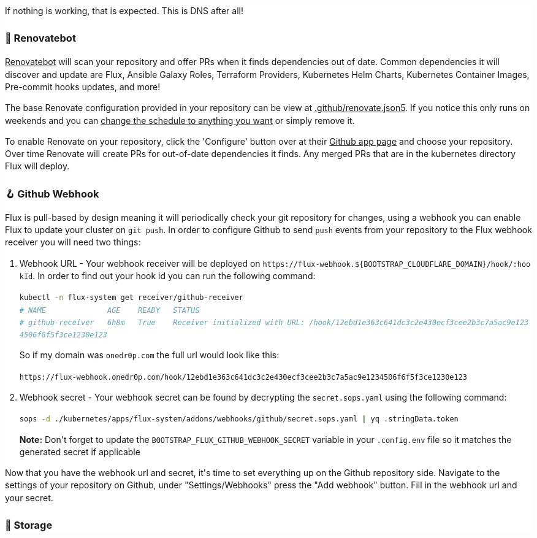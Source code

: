 If nothing is working, that is expected. This is DNS after all!

### 🤖 Renovatebot

[Renovatebot](https://www.mend.io/renovate-free/) will scan your repository and offer PRs when it finds dependencies out of date. Common dependencies it will discover and update are Flux, Ansible Galaxy Roles, Terraform Providers, Kubernetes Helm Charts, Kubernetes Container Images, Pre-commit hooks updates, and more!

The base Renovate configuration provided in your repository can be view at [.github/renovate.json5](https://github.com/onedr0p/flux-cluster-template/blob/main/.github/renovate.json5). If you notice this only runs on weekends and you can [change the schedule to anything you want](https://docs.renovatebot.com/presets-schedule/) or simply remove it.

To enable Renovate on your repository, click the 'Configure' button over at their [Github app page](https://github.com/apps/renovate) and choose your repository. Over time Renovate will create PRs for out-of-date dependencies it finds. Any merged PRs that are in the kubernetes directory Flux will deploy.

### 🪝 Github Webhook

Flux is pull-based by design meaning it will periodically check your git repository for changes, using a webhook you can enable Flux to update your cluster on `git push`. In order to configure Github to send `push` events from your repository to the Flux webhook receiver you will need two things:

1. Webhook URL - Your webhook receiver will be deployed on `https://flux-webhook.${BOOTSTRAP_CLOUDFLARE_DOMAIN}/hook/:hookId`. In order to find out your hook id you can run the following command:

   ```sh
   kubectl -n flux-system get receiver/github-receiver
   # NAME              AGE    READY   STATUS
   # github-receiver   6h8m   True    Receiver initialized with URL: /hook/12ebd1e363c641dc3c2e430ecf3cee2b3c7a5ac9e1234506f6f5f3ce1230e123
   ```

   So if my domain was `onedr0p.com` the full url would look like this:

   ```text
   https://flux-webhook.onedr0p.com/hook/12ebd1e363c641dc3c2e430ecf3cee2b3c7a5ac9e1234506f6f5f3ce1230e123
   ```

2. Webhook secret - Your webhook secret can be found by decrypting the `secret.sops.yaml` using the following command:

   ```sh
   sops -d ./kubernetes/apps/flux-system/addons/webhooks/github/secret.sops.yaml | yq .stringData.token
   ```

   **Note:** Don't forget to update the `BOOTSTRAP_FLUX_GITHUB_WEBHOOK_SECRET` variable in your `.config.env` file so it matches the generated secret if applicable

Now that you have the webhook url and secret, it's time to set everything up on the Github repository side. Navigate to the settings of your repository on Github, under "Settings/Webhooks" press the "Add webhook" button. Fill in the webhook url and your secret.

### 💾 Storage
